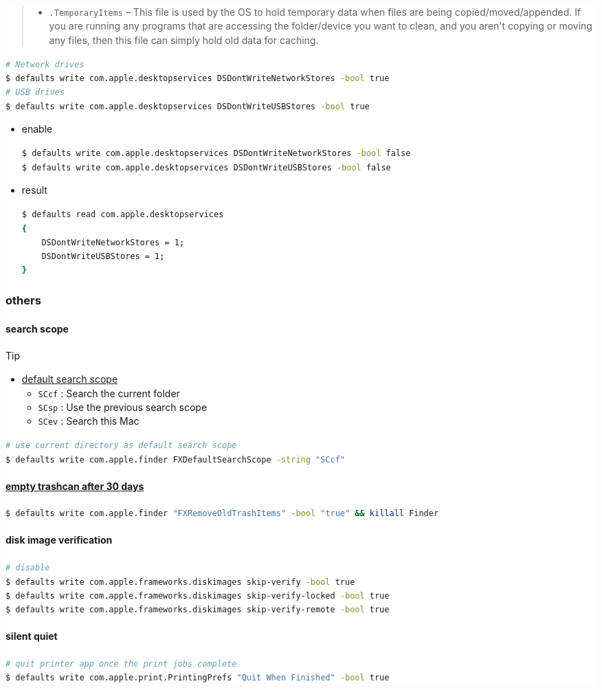 >   - `.TemporaryItems` – This file is used by the OS to hold temporary data when files are being copied/moved/appended. If you are running any programs that are accessing the folder/device you want to clean, and you aren't copying or moving any files, then this file can simply hold old data for caching.

```bash
# Network drives
$ defaults write com.apple.desktopservices DSDontWriteNetworkStores -bool true
# USB drives
$ defaults write com.apple.desktopservices DSDontWriteUSBStores -bool true
```

- enable
  ```bash
  $ defaults write com.apple.desktopservices DSDontWriteNetworkStores -bool false
  $ defaults write com.apple.desktopservices DSDontWriteUSBStores -bool false
  ```

- result
  ```bash
  $ defaults read com.apple.desktopservices
  {
      DSDontWriteNetworkStores = 1;
      DSDontWriteUSBStores = 1;
  }
  ```

### others
#### search scope

> [!TIP]
> - [default search scope](https://macos-defaults.com/finder/fxdefaultsearchscope.html)
>   - `SCcf` : Search the current folder
>   - `SCsp` : Use the previous search scope
>   - `SCev` : Search this Mac

```bash
# use current directory as default search scope
$ defaults write com.apple.finder FXDefaultSearchScope -string "SCcf"
```

#### [empty trashcan after 30 days](https://macos-defaults.com/finder/fxremoveoldtrashitems.html)
```bash
$ defaults write com.apple.finder "FXRemoveOldTrashItems" -bool "true" && killall Finder
```

#### disk image verification
```bash
# disable
$ defaults write com.apple.frameworks.diskimages skip-verify -bool true
$ defaults write com.apple.frameworks.diskimages skip-verify-locked -bool true
$ defaults write com.apple.frameworks.diskimages skip-verify-remote -bool true
```

#### silent quiet
```bash
# quit printer app once the print jobs complete
$ defaults write com.apple.print.PrintingPrefs "Quit When Finished" -bool true
```
